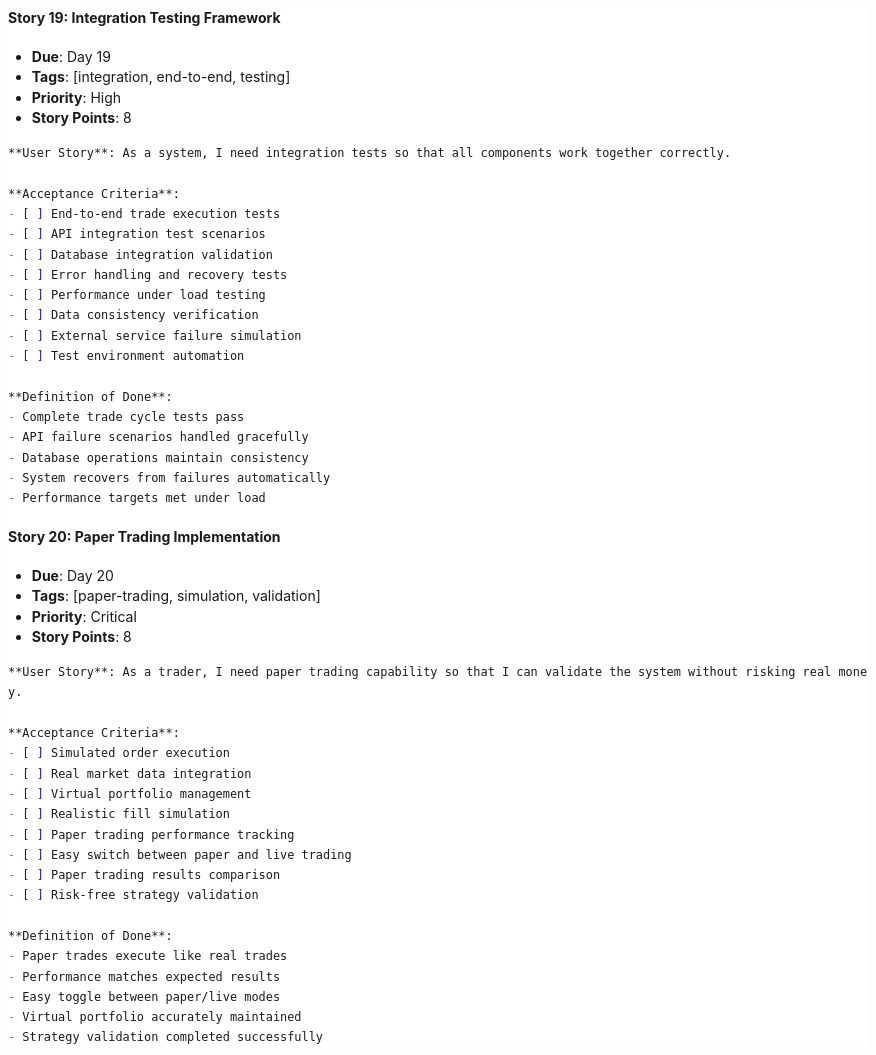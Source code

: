 #### Story 19: Integration Testing Framework
- **Due**: Day 19
- **Tags**: [integration, end-to-end, testing]
- **Priority**: High
- **Story Points**: 8
```md
**User Story**: As a system, I need integration tests so that all components work together correctly.

**Acceptance Criteria**:
- [ ] End-to-end trade execution tests
- [ ] API integration test scenarios
- [ ] Database integration validation
- [ ] Error handling and recovery tests
- [ ] Performance under load testing
- [ ] Data consistency verification
- [ ] External service failure simulation
- [ ] Test environment automation

**Definition of Done**:
- Complete trade cycle tests pass
- API failure scenarios handled gracefully
- Database operations maintain consistency
- System recovers from failures automatically
- Performance targets met under load
```

#### Story 20: Paper Trading Implementation
- **Due**: Day 20
- **Tags**: [paper-trading, simulation, validation]
- **Priority**: Critical
- **Story Points**: 8
```md
**User Story**: As a trader, I need paper trading capability so that I can validate the system without risking real money.

**Acceptance Criteria**:
- [ ] Simulated order execution
- [ ] Real market data integration
- [ ] Virtual portfolio management
- [ ] Realistic fill simulation
- [ ] Paper trading performance tracking
- [ ] Easy switch between paper and live trading
- [ ] Paper trading results comparison
- [ ] Risk-free strategy validation

**Definition of Done**:
- Paper trades execute like real trades
- Performance matches expected results
- Easy toggle between paper/live modes
- Virtual portfolio accurately maintained
- Strategy validation completed successfully
```
